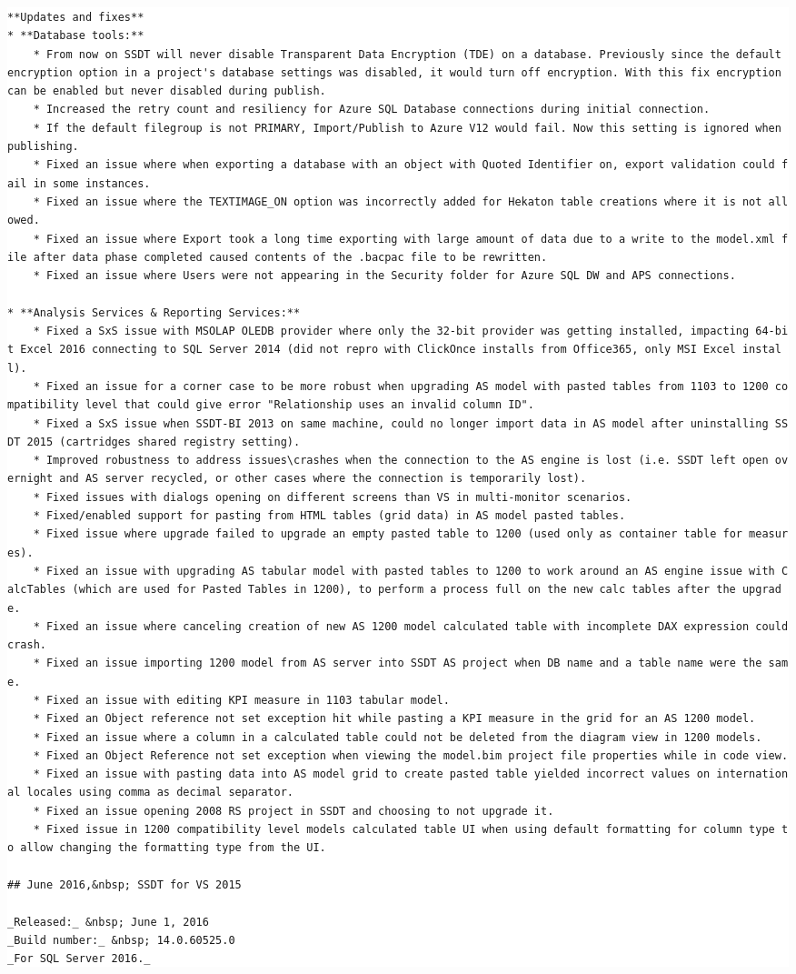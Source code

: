 ```
**Updates and fixes**
* **Database tools:**
    * From now on SSDT will never disable Transparent Data Encryption (TDE) on a database. Previously since the default encryption option in a project's database settings was disabled, it would turn off encryption. With this fix encryption can be enabled but never disabled during publish. 
    * Increased the retry count and resiliency for Azure SQL Database connections during initial connection.
    * If the default filegroup is not PRIMARY, Import/Publish to Azure V12 would fail. Now this setting is ignored when publishing.
    * Fixed an issue where when exporting a database with an object with Quoted Identifier on, export validation could fail in some instances.
    * Fixed an issue where the TEXTIMAGE_ON option was incorrectly added for Hekaton table creations where it is not allowed.
    * Fixed an issue where Export took a long time exporting with large amount of data due to a write to the model.xml file after data phase completed caused contents of the .bacpac file to be rewritten.
    * Fixed an issue where Users were not appearing in the Security folder for Azure SQL DW and APS connections.

* **Analysis Services & Reporting Services:**
    * Fixed a SxS issue with MSOLAP OLEDB provider where only the 32-bit provider was getting installed, impacting 64-bit Excel 2016 connecting to SQL Server 2014 (did not repro with ClickOnce installs from Office365, only MSI Excel install).
    * Fixed an issue for a corner case to be more robust when upgrading AS model with pasted tables from 1103 to 1200 compatibility level that could give error "Relationship uses an invalid column ID".
    * Fixed a SxS issue when SSDT-BI 2013 on same machine, could no longer import data in AS model after uninstalling SSDT 2015 (cartridges shared registry setting).
    * Improved robustness to address issues\crashes when the connection to the AS engine is lost (i.e. SSDT left open overnight and AS server recycled, or other cases where the connection is temporarily lost). 
    * Fixed issues with dialogs opening on different screens than VS in multi-monitor scenarios. 
    * Fixed/enabled support for pasting from HTML tables (grid data) in AS model pasted tables. 
    * Fixed issue where upgrade failed to upgrade an empty pasted table to 1200 (used only as container table for measures). 
    * Fixed an issue with upgrading AS tabular model with pasted tables to 1200 to work around an AS engine issue with CalcTables (which are used for Pasted Tables in 1200), to perform a process full on the new calc tables after the upgrade. 
    * Fixed an issue where canceling creation of new AS 1200 model calculated table with incomplete DAX expression could crash. 
    * Fixed an issue importing 1200 model from AS server into SSDT AS project when DB name and a table name were the same. 
    * Fixed an issue with editing KPI measure in 1103 tabular model. 
    * Fixed an Object reference not set exception hit while pasting a KPI measure in the grid for an AS 1200 model. 
    * Fixed an issue where a column in a calculated table could not be deleted from the diagram view in 1200 models. 
    * Fixed an Object Reference not set exception when viewing the model.bim project file properties while in code view. 
    * Fixed an issue with pasting data into AS model grid to create pasted table yielded incorrect values on international locales using comma as decimal separator. 
    * Fixed an issue opening 2008 RS project in SSDT and choosing to not upgrade it. 
    * Fixed issue in 1200 compatibility level models calculated table UI when using default formatting for column type to allow changing the formatting type from the UI.

## June 2016,&nbsp; SSDT for VS 2015

_Released:_ &nbsp; June 1, 2016  
_Build number:_ &nbsp; 14.0.60525.0  
_For SQL Server 2016._

```